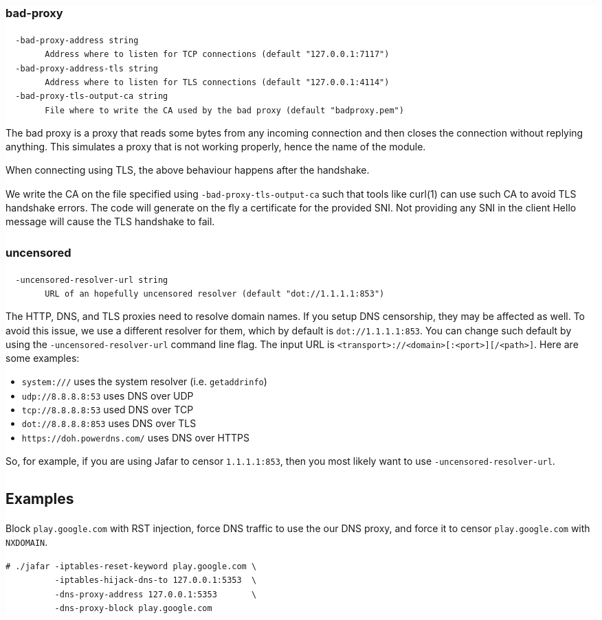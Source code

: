### bad-proxy

```
  -bad-proxy-address string
        Address where to listen for TCP connections (default "127.0.0.1:7117")
  -bad-proxy-address-tls string
        Address where to listen for TLS connections (default "127.0.0.1:4114")
  -bad-proxy-tls-output-ca string
        File where to write the CA used by the bad proxy (default "badproxy.pem")
```

The bad proxy is a proxy that reads some bytes from any incoming connection
and then closes the connection without replying anything. This simulates a
proxy that is not working properly, hence the name of the module.

When connecting using TLS, the above behaviour happens after the handshake.

We write the CA on the file specified using `-bad-proxy-tls-output-ca` such that
tools like curl(1) can use such CA to avoid TLS handshake errors. The code will
generate on the fly a certificate for the provided SNI. Not providing any SNI in
the client Hello message will cause the TLS handshake to fail.

### uncensored

```
  -uncensored-resolver-url string
    	URL of an hopefully uncensored resolver (default "dot://1.1.1.1:853")
```

The HTTP, DNS, and TLS proxies need to resolve domain names. If you setup DNS
censorship, they may be affected as well. To avoid this issue, we use a different
resolver for them, which by default is `dot://1.1.1.1:853`. You can change such
default by using the `-uncensored-resolver-url` command line flag. The input
URL is `<transport>://<domain>[:<port>][/<path>]`. Here are some examples:

* `system:///` uses the system resolver (i.e. `getaddrinfo`)
* `udp://8.8.8.8:53` uses DNS over UDP
* `tcp://8.8.8.8:53` used DNS over TCP
* `dot://8.8.8.8:853` uses DNS over TLS
* `https://doh.powerdns.com/` uses DNS over HTTPS

So, for example, if you are using Jafar to censor `1.1.1.1:853`, then you
most likely want to use `-uncensored-resolver-url`.

## Examples

Block `play.google.com` with RST injection, force DNS traffic to use the our
DNS proxy, and force it to censor `play.google.com` with `NXDOMAIN`.

```
# ./jafar -iptables-reset-keyword play.google.com \
          -iptables-hijack-dns-to 127.0.0.1:5353  \
          -dns-proxy-address 127.0.0.1:5353       \
          -dns-proxy-block play.google.com
```
